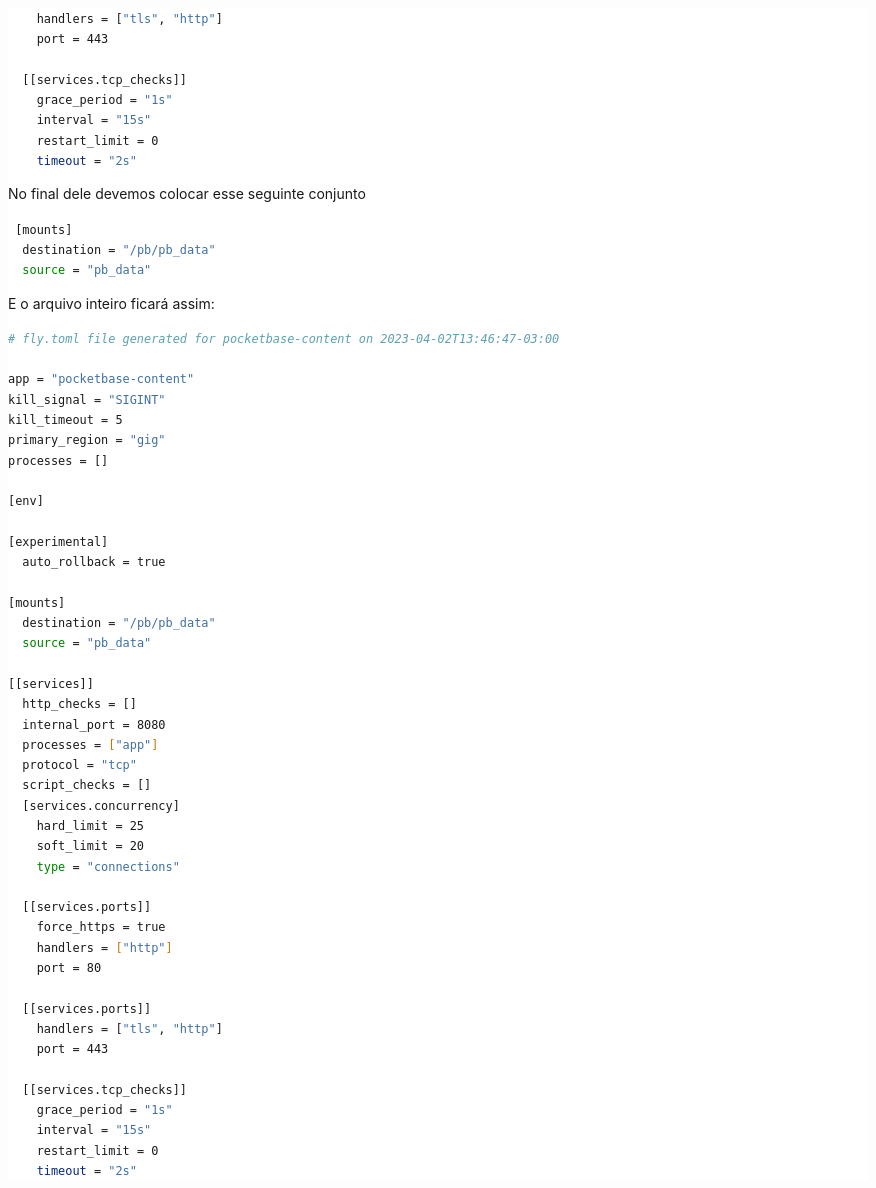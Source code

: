 ```bash
    handlers = ["tls", "http"]
    port = 443

  [[services.tcp_checks]]
    grace_period = "1s"
    interval = "15s"
    restart_limit = 0
    timeout = "2s"
```






No final dele devemos colocar esse seguinte conjunto

```bash
 [mounts]
  destination = "/pb/pb_data"
  source = "pb_data"
```

E o arquivo inteiro ficará assim:

```bash
# fly.toml file generated for pocketbase-content on 2023-04-02T13:46:47-03:00

app = "pocketbase-content"
kill_signal = "SIGINT"
kill_timeout = 5
primary_region = "gig"
processes = []

[env]

[experimental]
  auto_rollback = true
 
[mounts]
  destination = "/pb/pb_data"
  source = "pb_data"

[[services]]
  http_checks = []
  internal_port = 8080
  processes = ["app"]
  protocol = "tcp"
  script_checks = []
  [services.concurrency]
    hard_limit = 25
    soft_limit = 20
    type = "connections"

  [[services.ports]]
    force_https = true
    handlers = ["http"]
    port = 80

  [[services.ports]]
    handlers = ["tls", "http"]
    port = 443

  [[services.tcp_checks]]
    grace_period = "1s"
    interval = "15s"
    restart_limit = 0
    timeout = "2s"
```